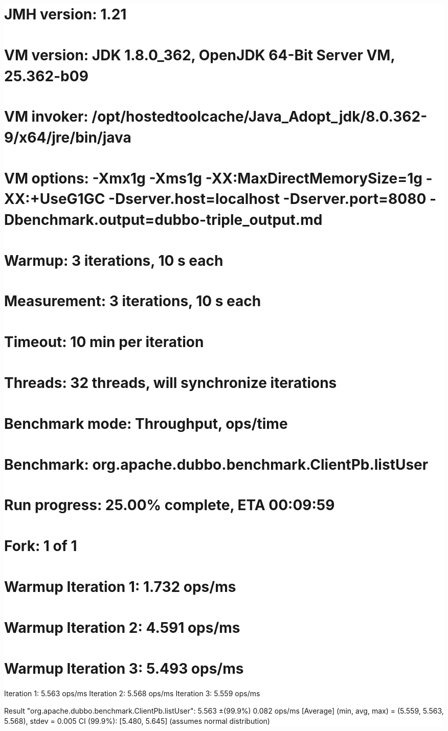 
# JMH version: 1.21
# VM version: JDK 1.8.0_362, OpenJDK 64-Bit Server VM, 25.362-b09
# VM invoker: /opt/hostedtoolcache/Java_Adopt_jdk/8.0.362-9/x64/jre/bin/java
# VM options: -Xmx1g -Xms1g -XX:MaxDirectMemorySize=1g -XX:+UseG1GC -Dserver.host=localhost -Dserver.port=8080 -Dbenchmark.output=dubbo-triple_output.md
# Warmup: 3 iterations, 10 s each
# Measurement: 3 iterations, 10 s each
# Timeout: 10 min per iteration
# Threads: 32 threads, will synchronize iterations
# Benchmark mode: Throughput, ops/time
# Benchmark: org.apache.dubbo.benchmark.ClientPb.listUser

# Run progress: 25.00% complete, ETA 00:09:59
# Fork: 1 of 1
# Warmup Iteration   1: 1.732 ops/ms
# Warmup Iteration   2: 4.591 ops/ms
# Warmup Iteration   3: 5.493 ops/ms
Iteration   1: 5.563 ops/ms
Iteration   2: 5.568 ops/ms
Iteration   3: 5.559 ops/ms


Result "org.apache.dubbo.benchmark.ClientPb.listUser":
  5.563 ±(99.9%) 0.082 ops/ms [Average]
  (min, avg, max) = (5.559, 5.563, 5.568), stdev = 0.005
  CI (99.9%): [5.480, 5.645] (assumes normal distribution)
